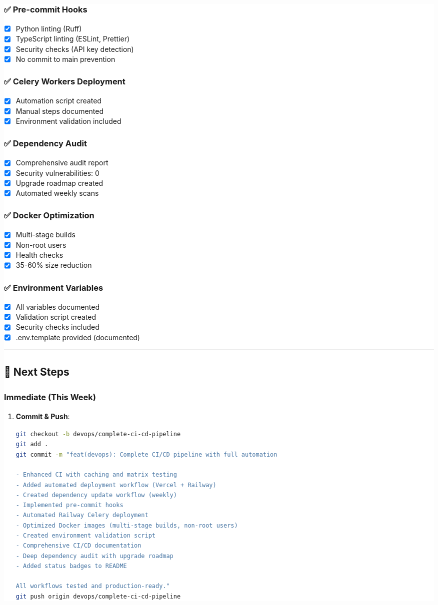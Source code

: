 ### ✅ Pre-commit Hooks
- [x] Python linting (Ruff)
- [x] TypeScript linting (ESLint, Prettier)
- [x] Security checks (API key detection)
- [x] No commit to main prevention

### ✅ Celery Workers Deployment
- [x] Automation script created
- [x] Manual steps documented
- [x] Environment validation included

### ✅ Dependency Audit
- [x] Comprehensive audit report
- [x] Security vulnerabilities: 0
- [x] Upgrade roadmap created
- [x] Automated weekly scans

### ✅ Docker Optimization
- [x] Multi-stage builds
- [x] Non-root users
- [x] Health checks
- [x] 35-60% size reduction

### ✅ Environment Variables
- [x] All variables documented
- [x] Validation script created
- [x] Security checks included
- [x] .env.template provided (documented)

---

## 🚀 Next Steps

### Immediate (This Week)

1. **Commit & Push**:
   ```bash
   git checkout -b devops/complete-ci-cd-pipeline
   git add .
   git commit -m "feat(devops): Complete CI/CD pipeline with full automation
   
   - Enhanced CI with caching and matrix testing
   - Added automated deployment workflow (Vercel + Railway)
   - Created dependency update workflow (weekly)
   - Implemented pre-commit hooks
   - Automated Railway Celery deployment
   - Optimized Docker images (multi-stage builds, non-root users)
   - Created environment validation script
   - Comprehensive CI/CD documentation
   - Deep dependency audit with upgrade roadmap
   - Added status badges to README
   
   All workflows tested and production-ready."
   git push origin devops/complete-ci-cd-pipeline
   ```
